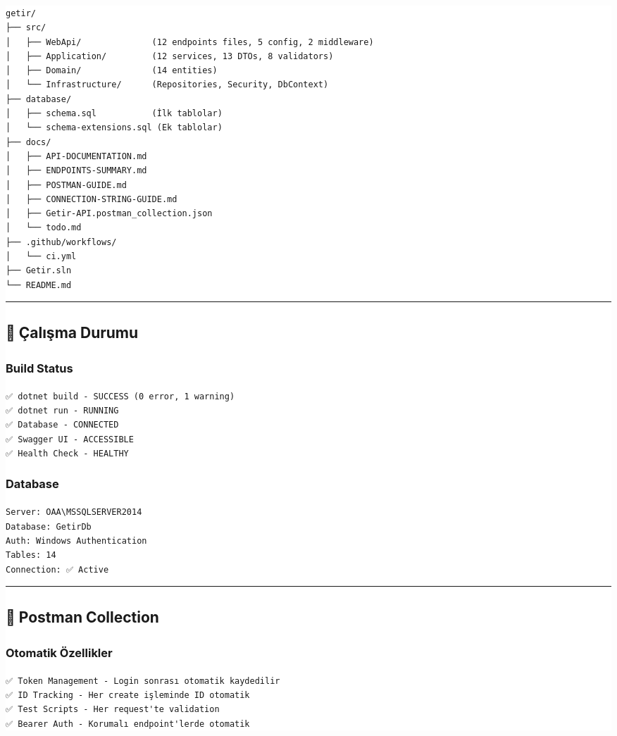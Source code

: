 ```
getir/
├── src/
│   ├── WebApi/              (12 endpoints files, 5 config, 2 middleware)
│   ├── Application/         (12 services, 13 DTOs, 8 validators)
│   ├── Domain/              (14 entities)
│   └── Infrastructure/      (Repositories, Security, DbContext)
├── database/
│   ├── schema.sql           (İlk tablolar)
│   └── schema-extensions.sql (Ek tablolar)
├── docs/
│   ├── API-DOCUMENTATION.md
│   ├── ENDPOINTS-SUMMARY.md
│   ├── POSTMAN-GUIDE.md
│   ├── CONNECTION-STRING-GUIDE.md
│   ├── Getir-API.postman_collection.json
│   └── todo.md
├── .github/workflows/
│   └── ci.yml
├── Getir.sln
└── README.md
```

---

## 🚀 **Çalışma Durumu**

### Build Status
```
✅ dotnet build - SUCCESS (0 error, 1 warning)
✅ dotnet run - RUNNING
✅ Database - CONNECTED
✅ Swagger UI - ACCESSIBLE
✅ Health Check - HEALTHY
```

### Database
```
Server: OAA\MSSQLSERVER2014
Database: GetirDb
Auth: Windows Authentication
Tables: 14
Connection: ✅ Active
```

---

## 📮 **Postman Collection**

### Otomatik Özellikler
```
✅ Token Management - Login sonrası otomatik kaydedilir
✅ ID Tracking - Her create işleminde ID otomatik
✅ Test Scripts - Her request'te validation
✅ Bearer Auth - Korumalı endpoint'lerde otomatik
```
